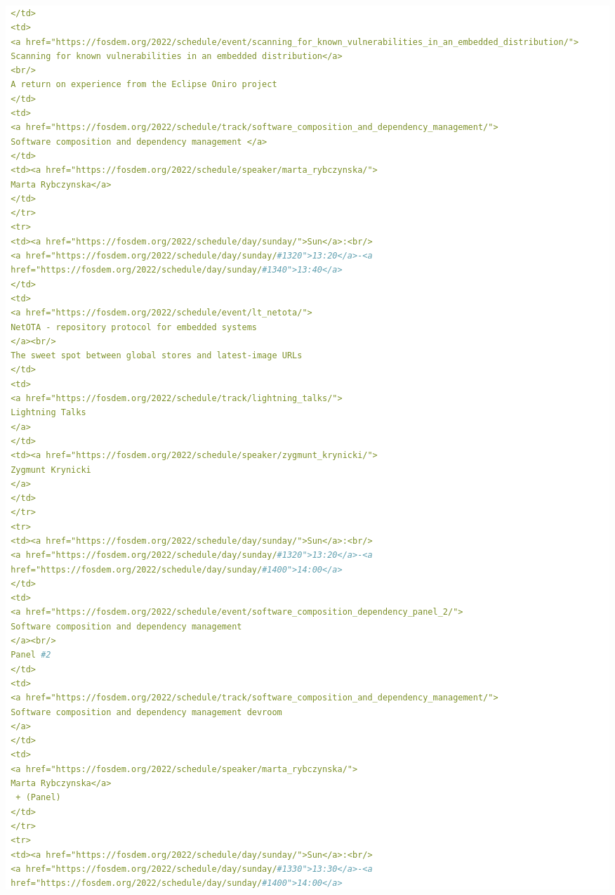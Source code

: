```yaml
 </td>
 <td>
 <a href="https://fosdem.org/2022/schedule/event/scanning_for_known_vulnerabilities_in_an_embedded_distribution/">
 Scanning for known vulnerabilities in an embedded distribution</a>
 <br/>
 A return on experience from the Eclipse Oniro project
 </td>
 <td>
 <a href="https://fosdem.org/2022/schedule/track/software_composition_and_dependency_management/">
 Software composition and dependency management </a>
 </td>
 <td><a href="https://fosdem.org/2022/schedule/speaker/marta_rybczynska/">
 Marta Rybczynska</a>
 </td>
 </tr>
 <tr>
 <td><a href="https://fosdem.org/2022/schedule/day/sunday/">Sun</a>:<br/>
 <a href="https://fosdem.org/2022/schedule/day/sunday/#1320">13:20</a>-<a
 href="https://fosdem.org/2022/schedule/day/sunday/#1340">13:40</a>
 </td>
 <td>
 <a href="https://fosdem.org/2022/schedule/event/lt_netota/">
 NetOTA - repository protocol for embedded systems
 </a><br/>
 The sweet spot between global stores and latest-image URLs
 </td>
 <td>
 <a href="https://fosdem.org/2022/schedule/track/lightning_talks/">
 Lightning Talks
 </a>
 </td>
 <td><a href="https://fosdem.org/2022/schedule/speaker/zygmunt_krynicki/">
 Zygmunt Krynicki
 </a>
 </td>
 </tr>
 <tr>
 <td><a href="https://fosdem.org/2022/schedule/day/sunday/">Sun</a>:<br/>
 <a href="https://fosdem.org/2022/schedule/day/sunday/#1320">13:20</a>-<a
 href="https://fosdem.org/2022/schedule/day/sunday/#1400">14:00</a>
 </td>
 <td>
 <a href="https://fosdem.org/2022/schedule/event/software_composition_dependency_panel_2/">
 Software composition and dependency management
 </a><br/>
 Panel #2
 </td>
 <td>
 <a href="https://fosdem.org/2022/schedule/track/software_composition_and_dependency_management/">
 Software composition and dependency management devroom
 </a>
 </td>
 <td>
 <a href="https://fosdem.org/2022/schedule/speaker/marta_rybczynska/">
 Marta Rybczynska</a>
  + (Panel)
 </td>
 </tr>
 <tr>
 <td><a href="https://fosdem.org/2022/schedule/day/sunday/">Sun</a>:<br/>
 <a href="https://fosdem.org/2022/schedule/day/sunday/#1330">13:30</a>-<a
 href="https://fosdem.org/2022/schedule/day/sunday/#1400">14:00</a>
```
